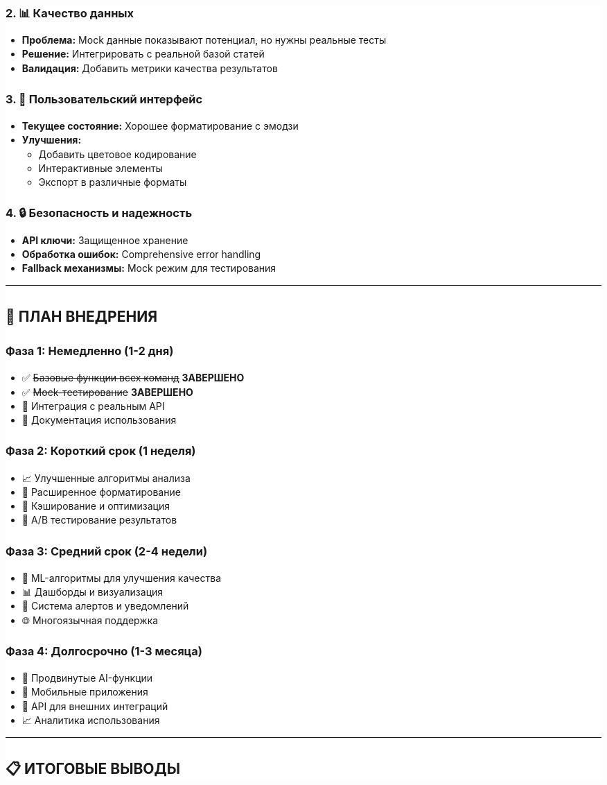 ### 2. 📊 Качество данных
- **Проблема:** Mock данные показывают потенциал, но нужны реальные тесты
- **Решение:** Интегрировать с реальной базой статей
- **Валидация:** Добавить метрики качества результатов

### 3. 🎨 Пользовательский интерфейс
- **Текущее состояние:** Хорошее форматирование с эмодзи
- **Улучшения:**
  - Добавить цветовое кодирование
  - Интерактивные элементы
  - Экспорт в различные форматы

### 4. 🔒 Безопасность и надежность
- **API ключи:** Защищенное хранение
- **Обработка ошибок:** Comprehensive error handling
- **Fallback механизмы:** Mock режим для тестирования

---

## 🎯 ПЛАН ВНЕДРЕНИЯ

### Фаза 1: Немедленно (1-2 дня)
- ✅ ~~Базовые функции всех команд~~ **ЗАВЕРШЕНО**
- ✅ ~~Mock-тестирование~~ **ЗАВЕРШЕНО**
- 🔄 Интеграция с реальным API
- 📝 Документация использования

### Фаза 2: Короткий срок (1 неделя)
- 📈 Улучшенные алгоритмы анализа
- 🎨 Расширенное форматирование
- 💾 Кэширование и оптимизация
- 🧪 A/B тестирование результатов

### Фаза 3: Средний срок (2-4 недели)
- 🤖 ML-алгоритмы для улучшения качества
- 📊 Дашборды и визуализация
- 🔔 Система алертов и уведомлений
- 🌐 Многоязычная поддержка

### Фаза 4: Долгосрочно (1-3 месяца)
- 🧠 Продвинутые AI-функции
- 📱 Мобильные приложения
- 🔗 API для внешних интеграций
- 📈 Аналитика использования

---

## 📋 ИТОГОВЫЕ ВЫВОДЫ
